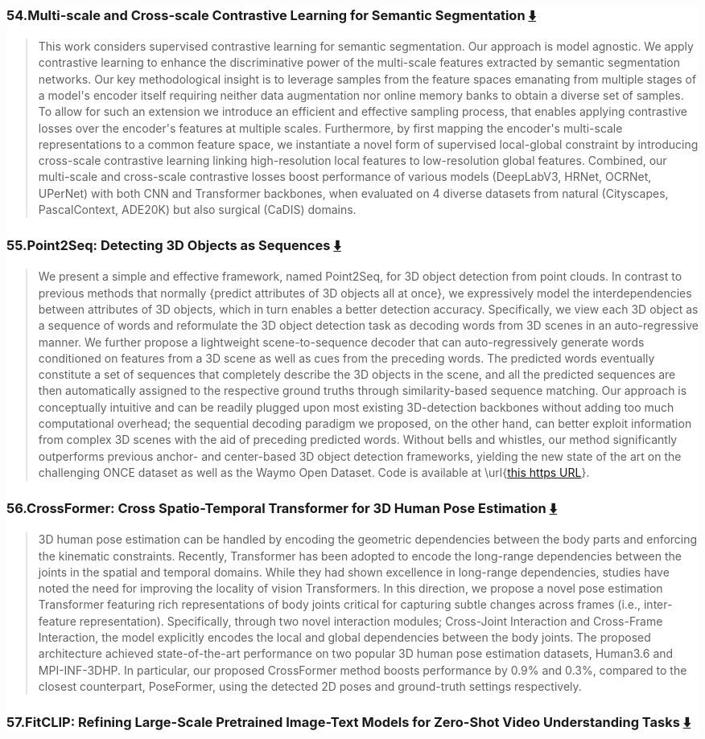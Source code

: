 ### 54.Multi-scale and Cross-scale Contrastive Learning for Semantic Segmentation  [ :arrow_down: ](https://arxiv.org/pdf/2203.13409.pdf)
>  This work considers supervised contrastive learning for semantic segmentation. Our approach is model agnostic. We apply contrastive learning to enhance the discriminative power of the multi-scale features extracted by semantic segmentation networks. Our key methodological insight is to leverage samples from the feature spaces emanating from multiple stages of a model's encoder itself requiring neither data augmentation nor online memory banks to obtain a diverse set of samples. To allow for such an extension we introduce an efficient and effective sampling process, that enables applying contrastive losses over the encoder's features at multiple scales. Furthermore, by first mapping the encoder's multi-scale representations to a common feature space, we instantiate a novel form of supervised local-global constraint by introducing cross-scale contrastive learning linking high-resolution local features to low-resolution global features. Combined, our multi-scale and cross-scale contrastive losses boost performance of various models (DeepLabV3, HRNet, OCRNet, UPerNet) with both CNN and Transformer backbones, when evaluated on 4 diverse datasets from natural (Cityscapes, PascalContext, ADE20K) but also surgical (CaDIS) domains.      
### 55.Point2Seq: Detecting 3D Objects as Sequences  [ :arrow_down: ](https://arxiv.org/pdf/2203.13394.pdf)
>  We present a simple and effective framework, named Point2Seq, for 3D object detection from point clouds. In contrast to previous methods that normally {predict attributes of 3D objects all at once}, we expressively model the interdependencies between attributes of 3D objects, which in turn enables a better detection accuracy. Specifically, we view each 3D object as a sequence of words and reformulate the 3D object detection task as decoding words from 3D scenes in an auto-regressive manner. We further propose a lightweight scene-to-sequence decoder that can auto-regressively generate words conditioned on features from a 3D scene as well as cues from the preceding words. The predicted words eventually constitute a set of sequences that completely describe the 3D objects in the scene, and all the predicted sequences are then automatically assigned to the respective ground truths through similarity-based sequence matching. Our approach is conceptually intuitive and can be readily plugged upon most existing 3D-detection backbones without adding too much computational overhead; the sequential decoding paradigm we proposed, on the other hand, can better exploit information from complex 3D scenes with the aid of preceding predicted words. Without bells and whistles, our method significantly outperforms previous anchor- and center-based 3D object detection frameworks, yielding the new state of the art on the challenging ONCE dataset as well as the Waymo Open Dataset. Code is available at \url{<a class="link-external link-https" href="https://github.com/ocNflag/point2seq" rel="external noopener nofollow">this https URL</a>}.      
### 56.CrossFormer: Cross Spatio-Temporal Transformer for 3D Human Pose Estimation  [ :arrow_down: ](https://arxiv.org/pdf/2203.13387.pdf)
>  3D human pose estimation can be handled by encoding the geometric dependencies between the body parts and enforcing the kinematic constraints. Recently, Transformer has been adopted to encode the long-range dependencies between the joints in the spatial and temporal domains. While they had shown excellence in long-range dependencies, studies have noted the need for improving the locality of vision Transformers. In this direction, we propose a novel pose estimation Transformer featuring rich representations of body joints critical for capturing subtle changes across frames (i.e., inter-feature representation). Specifically, through two novel interaction modules; Cross-Joint Interaction and Cross-Frame Interaction, the model explicitly encodes the local and global dependencies between the body joints. The proposed architecture achieved state-of-the-art performance on two popular 3D human pose estimation datasets, Human3.6 and MPI-INF-3DHP. In particular, our proposed CrossFormer method boosts performance by 0.9% and 0.3%, compared to the closest counterpart, PoseFormer, using the detected 2D poses and ground-truth settings respectively.      
### 57.FitCLIP: Refining Large-Scale Pretrained Image-Text Models for Zero-Shot Video Understanding Tasks  [ :arrow_down: ](https://arxiv.org/pdf/2203.13371.pdf)